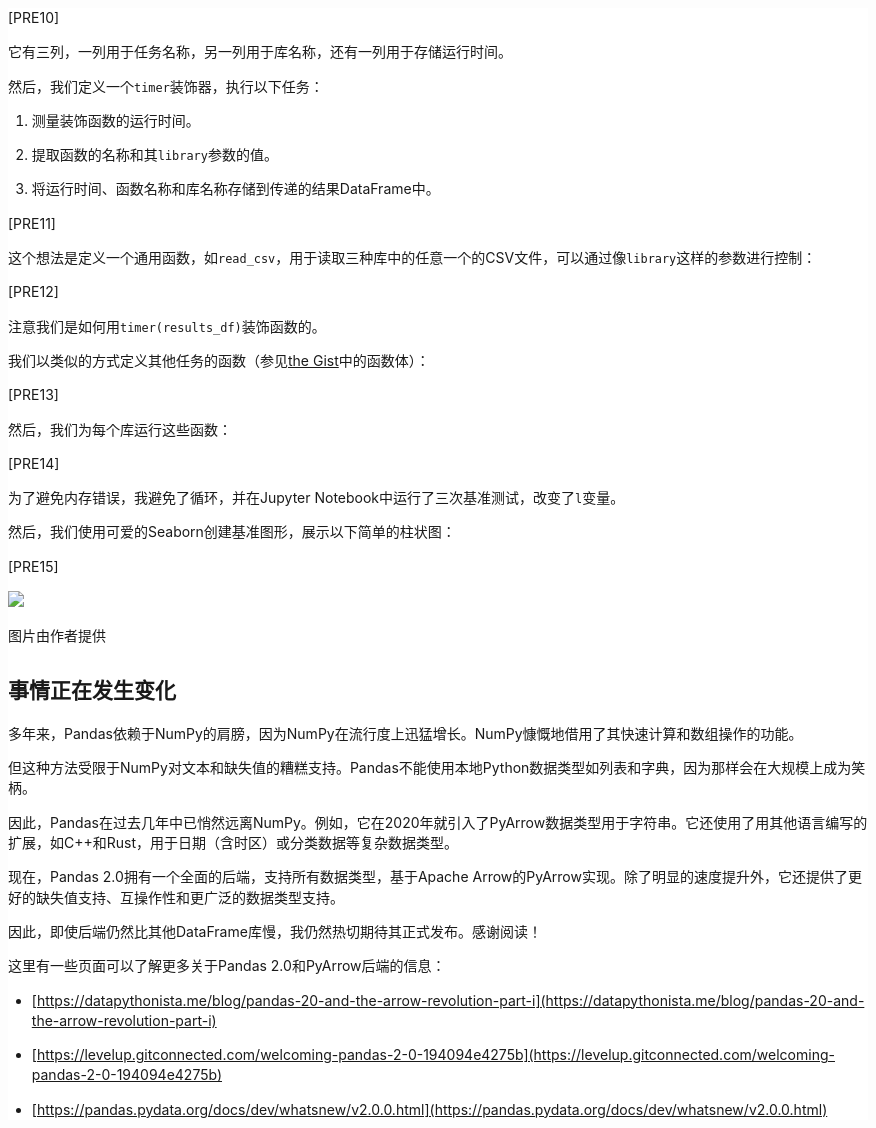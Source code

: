 [PRE10]

它有三列，一列用于任务名称，另一列用于库名称，还有一列用于存储运行时间。

然后，我们定义一个`timer`装饰器，执行以下任务：

1.  测量装饰函数的运行时间。

1.  提取函数的名称和其`library`参数的值。

1.  将运行时间、函数名称和库名称存储到传递的结果DataFrame中。

[PRE11]

这个想法是定义一个通用函数，如`read_csv`，用于读取三种库中的任意一个的CSV文件，可以通过像`library`这样的参数进行控制：

[PRE12]

注意我们是如何用`timer(results_df)`装饰函数的。

我们以类似的方式定义其他任务的函数（参见[the Gist](https://gist.github.com/BexTuychiev/dba8d1f876e1d601f530c0e8b16d5a85)中的函数体）：

[PRE13]

然后，我们为每个库运行这些函数：

[PRE14]

为了避免内存错误，我避免了循环，并在Jupyter Notebook中运行了三次基准测试，改变了`l`变量。

然后，我们使用可爱的Seaborn创建基准图形，展示以下简单的柱状图：

[PRE15]

![](../Images/2e45560dbd6baf259a966f20b883c57c.png)

图片由作者提供

## 事情正在发生变化

多年来，Pandas依赖于NumPy的肩膀，因为NumPy在流行度上迅猛增长。NumPy慷慨地借用了其快速计算和数组操作的功能。

但这种方法受限于NumPy对文本和缺失值的糟糕支持。Pandas不能使用本地Python数据类型如列表和字典，因为那样会在大规模上成为笑柄。

因此，Pandas在过去几年中已悄然远离NumPy。例如，它在2020年就引入了PyArrow数据类型用于字符串。它还使用了用其他语言编写的扩展，如C++和Rust，用于日期（含时区）或分类数据等复杂数据类型。

现在，Pandas 2.0拥有一个全面的后端，支持所有数据类型，基于Apache Arrow的PyArrow实现。除了明显的速度提升外，它还提供了更好的缺失值支持、互操作性和更广泛的数据类型支持。

因此，即使后端仍然比其他DataFrame库慢，我仍然热切期待其正式发布。感谢阅读！

这里有一些页面可以了解更多关于Pandas 2.0和PyArrow后端的信息：

+   [https://datapythonista.me/blog/pandas-20-and-the-arrow-revolution-part-i](https://datapythonista.me/blog/pandas-20-and-the-arrow-revolution-part-i)

+   [https://levelup.gitconnected.com/welcoming-pandas-2-0-194094e4275b](https://levelup.gitconnected.com/welcoming-pandas-2-0-194094e4275b)

+   [https://pandas.pydata.org/docs/dev/whatsnew/v2.0.0.html](https://pandas.pydata.org/docs/dev/whatsnew/v2.0.0.html)
